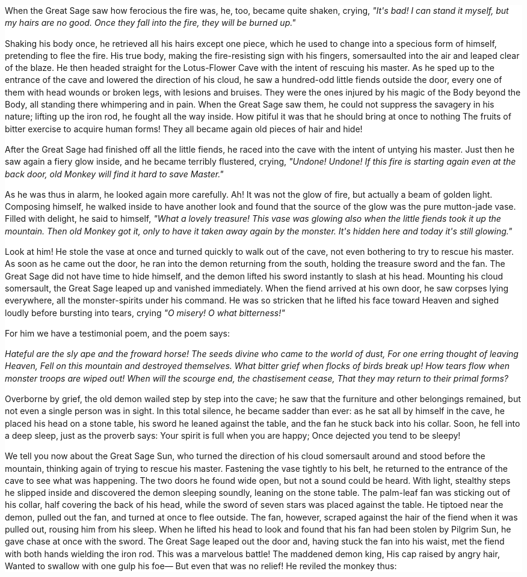When the Great Sage saw how ferocious the fire was, he, too, became quite shaken, crying, *"It's bad! I can stand it myself, but my hairs are no good. Once they fall into the fire, they will be burned up."*

Shaking his body once, he retrieved all his hairs except one piece, which he used to change into a specious form of himself, pretending to flee the fire. His true body, making the fire-resisting sign with his fingers, somersaulted into the air and leaped clear of the blaze. He then headed straight for the Lotus-Flower Cave with the intent of rescuing his master. As he sped up to the entrance of the cave and lowered the direction of his cloud, he saw a hundred-odd little fiends outside the door, every one of them with head wounds or broken legs, with lesions and bruises. They were the ones injured by his magic of the Body beyond the Body, all standing there whimpering and in pain. When the Great Sage saw them, he could not suppress the savagery in his nature; lifting up the iron rod, he fought all the way inside. How pitiful it was that he should bring at once to nothing The fruits of bitter exercise to acquire human forms! They all became again old pieces of hair and hide!

After the Great Sage had finished off all the little fiends, he raced into the cave with the intent of untying his master. Just then he saw again a fiery glow inside, and he became terribly flustered, crying, *"Undone! Undone! If this fire is starting again even at the back door, old Monkey will find it hard to save Master."*

As he was thus in alarm, he looked again more carefully. Ah! It was not the glow of fire, but actually a beam of golden light. Composing himself, he walked inside to have another look and found that the source of the glow was the pure mutton-jade vase. Filled with delight, he said to himself, *"What a lovely treasure! This vase was glowing also when the little fiends took it up the mountain. Then old Monkey got it, only to have it taken away again by the monster. It's hidden here and today it's still glowing."*

Look at him! He stole the vase at once and turned quickly to walk out of the cave, not even bothering to try to rescue his master. As soon as he came out the door, he ran into the demon returning from the south, holding the treasure sword and the fan. The Great Sage did not have time to hide himself, and the demon lifted his sword instantly to slash at his head. Mounting his cloud somersault, the Great Sage leaped up and vanished immediately. When the fiend arrived at his own door, he saw corpses lying everywhere, all the monster-spirits under his command. He was so stricken that he lifted his face toward Heaven and sighed loudly before bursting into tears, crying *"O misery! O what bitterness!"*

For him we have a testimonial poem, and the poem says:

*Hateful are the sly ape and the froward horse!
The seeds divine who came to the world of dust,
For one erring thought of leaving Heaven,
Fell on this mountain and destroyed themselves.
What bitter grief when flocks of birds break up!
How tears flow when monster troops are wiped out!
When will the scourge end, the chastisement cease,
That they may return to their primal forms?*

Overborne by grief, the old demon wailed step by step into the cave; he saw that the furniture and other belongings remained, but not even a single person was in sight. In this total silence, he became sadder than ever: as he sat all by himself in the cave, he placed his head on a stone table, his sword he leaned against the table, and the fan he stuck back into his collar. Soon, he fell into a deep sleep, just as the proverb says: Your spirit is full when you are happy; Once dejected you tend to be sleepy!

We tell you now about the Great Sage Sun, who turned the direction of his cloud somersault around and stood before the mountain, thinking again of trying to rescue his master. Fastening the vase tightly to his belt, he returned to the entrance of the cave to see what was happening. The two doors he found wide open, but not a sound could be heard. With light, stealthy steps he slipped inside and discovered the demon sleeping soundly, leaning on the stone table. The palm-leaf fan was sticking out of his collar, half covering the back of his head, while the sword of seven stars was placed against the table. He tiptoed near the demon, pulled out the fan, and turned at once to flee outside. The fan, however, scraped against the hair of the fiend when it was pulled out, rousing him from his sleep. When he lifted his head to look and found that his fan had been stolen by Pilgrim Sun, he gave chase at once with the sword. The Great Sage leaped out the door and, having stuck the fan into his waist, met the fiend with both hands wielding the iron rod. This was a marvelous battle! The maddened demon king, His cap raised by angry hair, Wanted to swallow with one gulp his foe— But even that was no relief! He reviled the monkey thus:
